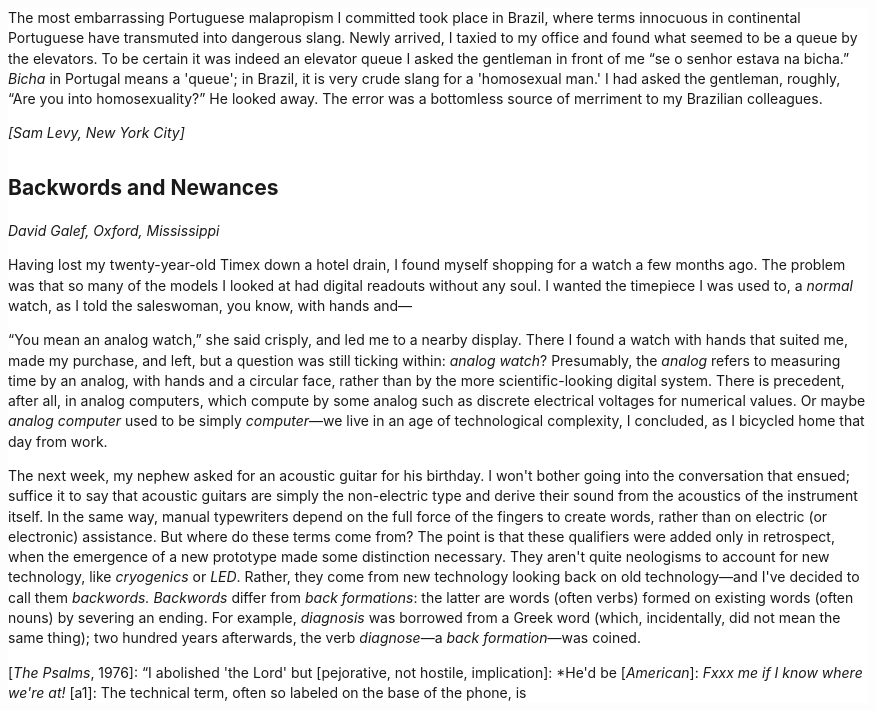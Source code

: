 The most embarrassing Portuguese malapropism I
committed took place in Brazil, where terms innocuous
in continental Portuguese have transmuted into
dangerous slang.  Newly arrived, I taxied to my office
and found what seemed to be a queue by the elevators.
To be certain it was indeed an elevator queue I asked
the gentleman in front of me &ldquo;se o senhor estava na
bicha.&rdquo;  *Bicha* in Portugal means a 'queue'; in Brazil, it
is very crude slang for a 'homosexual man.'  I had asked
the gentleman, roughly, &ldquo;Are you into homosexuality?&rdquo;
He looked away.  The error was a bottomless source of
merriment to my Brazilian colleagues.

*[Sam Levy, New York City]*

## Backwords and Newances
*David Galef, Oxford, Mississippi*

Having lost my twenty-year-old Timex down a
hotel drain, I found myself shopping for a
watch a few months ago.  The problem was that so
many of the models I looked at had digital readouts
without any soul.  I wanted the timepiece I was used
to, a *normal* watch, as I told the saleswoman, you
know, with hands and—

&ldquo;You mean an analog watch,&rdquo; she said crisply, and
led me to a nearby display.  There I found a watch with
hands that suited me, made my purchase, and left,
but a question was still ticking within: *analog watch*?
Presumably, the *analog* refers to measuring time by an
analog, with hands and a circular face, rather than by
the more scientific-looking digital system.  There is
precedent, after all, in analog computers, which compute
by some analog such as discrete electrical voltages
for numerical values.  Or maybe *analog computer* used
to be simply *computer*—we live in an age of technological
complexity, I concluded, as I bicycled home that
day from work.

The next week, my nephew asked for an acoustic
guitar for his birthday.  I won't bother going into the
conversation that ensued; suffice it to say that acoustic
guitars are simply the non-electric type and derive
their sound from the acoustics of the instrument itself.
In the same way, manual typewriters depend on the
full force of the fingers to create words, rather than on
electric (or electronic) assistance.  But where do these
terms come from?  The point is that these qualifiers
were added only in retrospect, when the emergence of
a new prototype made some distinction necessary.
They aren't quite neologisms to account for new technology,
like *cryogenics* or *LED*.  Rather, they come
from new technology looking back on old technology—and
I've decided to call them *backwords.
Backwords* differ from *back formations*: the latter are
words (often verbs) formed on existing words (often
nouns) by severing an ending.  For example, *diagnosis*
was borrowed from a Greek word (which, incidentally,
did not mean the same thing); two hundred
years afterwards, the verb *diagnose*—a *back formation*—was
coined.


[*The Psalms*, 1976]: &ldquo;I abolished 'the Lord' but
[pejorative, not hostile, implication]: *He'd be
[*American*]: *Fxxx me if I know where we're at!*
[a1]: The technical term, often so labeled on the base of the phone, is